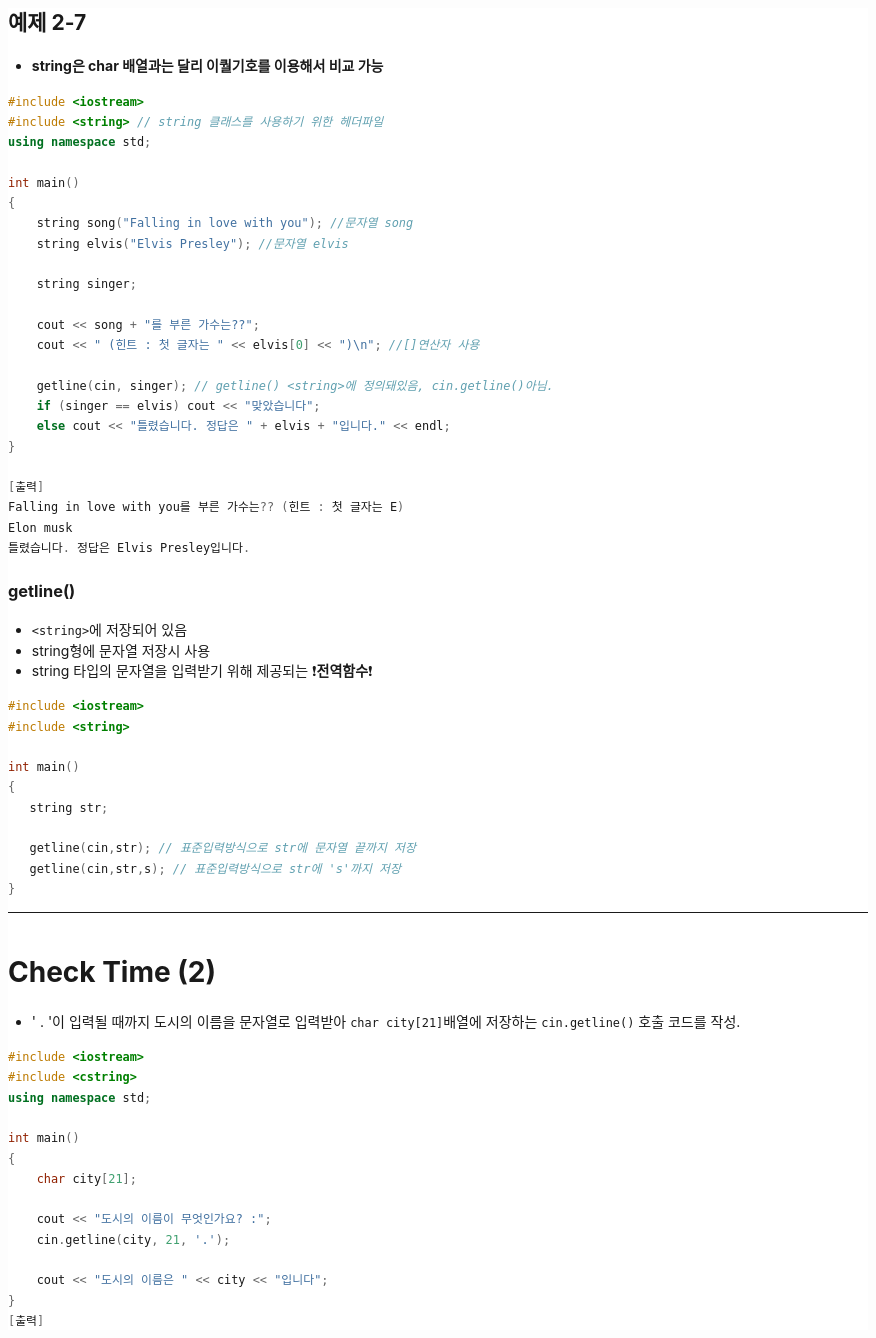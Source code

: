 ## 예제 2-7
- **string은 char 배열과는 달리 이퀄기호를 이용해서 비교 가능**
```cpp
#include <iostream>
#include <string> // string 클래스를 사용하기 위한 헤더파일
using namespace std;

int main()
{
	string song("Falling in love with you"); //문자열 song
	string elvis("Elvis Presley"); //문자열 elvis

	string singer;

	cout << song + "를 부른 가수는??";
	cout << " (힌트 : 첫 글자는 " << elvis[0] << ")\n"; //[]연산자 사용

	getline(cin, singer); // getline() <string>에 정의돼있음, cin.getline()아님.
	if (singer == elvis) cout << "맞았습니다";
	else cout << "틀렸습니다. 정답은 " + elvis + "입니다." << endl;
}

[출력]
Falling in love with you를 부른 가수는?? (힌트 : 첫 글자는 E)
Elon musk
틀렸습니다. 정답은 Elvis Presley입니다.
```
### getline()
- `<string>`에 저장되어 있음
- string형에 문자열 저장시 사용
- string 타입의 문자열을 입력받기 위해 제공되는 ❗**전역함수**❗
```cpp
#include <iostream>
#include <string>

int main()
{
   string str;
    
   getline(cin,str); // 표준입력방식으로 str에 문자열 끝까지 저장
   getline(cin,str,s); // 표준입력방식으로 str에 's'까지 저장
}
```
---
# Check Time (2)
- ' . '이 입력될 때까지 도시의 이름을 문자열로 입력받아 `char city[21]`배열에 저장하는 `cin.getline()` 호출 코드를 작성. 
```cpp
#include <iostream>
#include <cstring>
using namespace std;

int main() 
{
	char city[21];

	cout << "도시의 이름이 무엇인가요? :";
	cin.getline(city, 21, '.');

	cout << "도시의 이름은 " << city << "입니다";
}
[출력]
```
